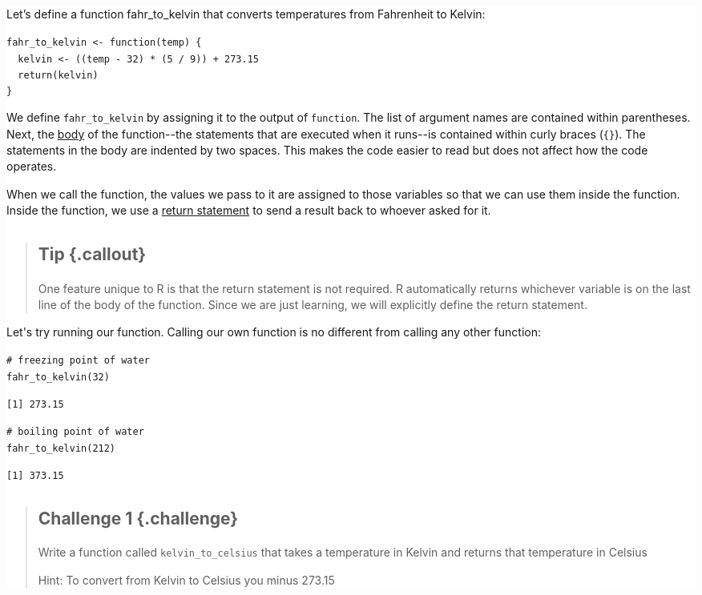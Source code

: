 Let’s define a function fahr_to_kelvin that converts temperatures from Fahrenheit to Kelvin:



~~~{.r}
fahr_to_kelvin <- function(temp) {
  kelvin <- ((temp - 32) * (5 / 9)) + 273.15
  return(kelvin)
}
~~~

We define `fahr_to_kelvin` by assigning it to the output of `function`.
The list of argument names are contained within parentheses.
Next, the [body](reference.html#function-body) of the function--the statements that are executed when it runs--is contained within curly braces (`{}`).
The statements in the body are indented by two spaces.
This makes the code easier to read but does not affect how the code operates.

When we call the function, the values we pass to it are assigned to those variables so that we can use them inside the function.
Inside the function, we use a [return statement](reference.html#return-statement) to send a result back to whoever asked for it.

> ## Tip {.callout}
>
> One feature unique to R is that the return statement is not required.
> R automatically returns whichever variable is on the last line of the body
> of the function. Since we are just learning, we will explicitly define the
> return statement.

Let's try running our function.
Calling our own function is no different from calling any other function:


~~~{.r}
# freezing point of water
fahr_to_kelvin(32)
~~~



~~~{.output}
[1] 273.15

~~~


~~~{.r}
# boiling point of water
fahr_to_kelvin(212)
~~~



~~~{.output}
[1] 373.15

~~~

> ## Challenge 1 {.challenge}
>
> Write a function called `kelvin_to_celsius` that takes a temperature in Kelvin
> and returns that temperature in Celsius
>
> Hint: To convert from Kelvin to Celsius you minus 273.15
>


[man]: http://cran.r-project.org/doc/manuals/r-release/R-lang.html#Environment-objects
[chapter]: http://adv-r.had.co.nz/Environments.html
[adv-r]: http://adv-r.had.co.nz/
[roxygen2]: http://cran.r-project.org/web/packages/roxygen2/vignettes/rd.html
[testthat]: http://r-pkgs.had.co.nz/tests.html
